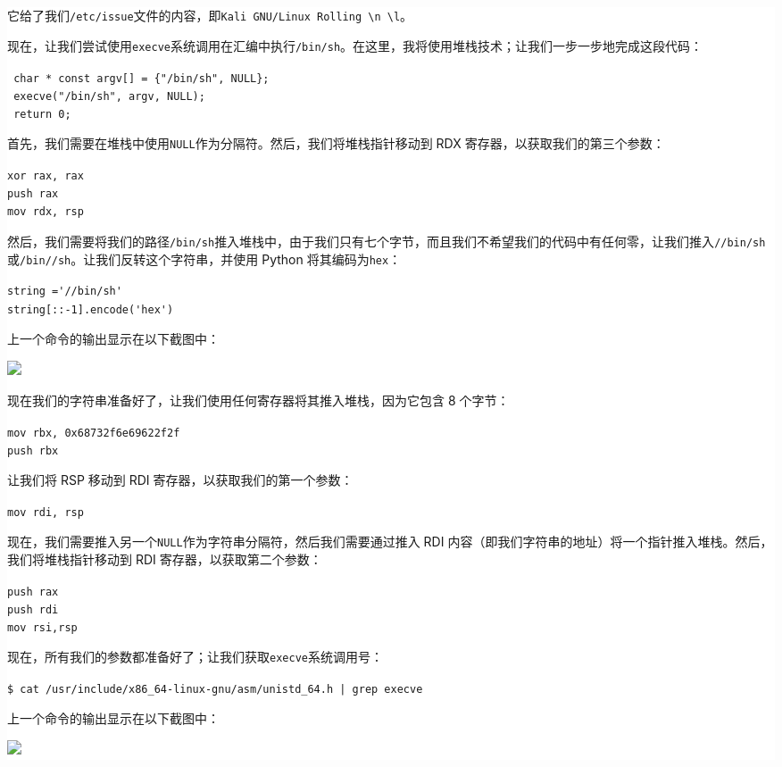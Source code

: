 它给了我们`/etc/issue`文件的内容，即`Kali GNU/Linux Rolling \n \l`。

现在，让我们尝试使用`execve`系统调用在汇编中执行`/bin/sh`。在这里，我将使用堆栈技术；让我们一步一步地完成这段代码：

```
 char * const argv[] = {"/bin/sh", NULL};
 execve("/bin/sh", argv, NULL);
 return 0;
```

首先，我们需要在堆栈中使用`NULL`作为分隔符。然后，我们将堆栈指针移动到 RDX 寄存器，以获取我们的第三个参数：

```
xor rax, rax
push rax
mov rdx, rsp
```

然后，我们需要将我们的路径`/bin/sh`推入堆栈中，由于我们只有七个字节，而且我们不希望我们的代码中有任何零，让我们推入`//bin/sh`或`/bin//sh`。让我们反转这个字符串，并使用 Python 将其编码为`hex`：

```
string ='//bin/sh'
string[::-1].encode('hex')
```

上一个命令的输出显示在以下截图中：

![](https://github.com/OpenDocCN/freelearn-sec-zh/raw/master/docs/pentest-shcd/img/00200.jpeg)

现在我们的字符串准备好了，让我们使用任何寄存器将其推入堆栈，因为它包含 8 个字节：

```
mov rbx, 0x68732f6e69622f2f
push rbx
```

让我们将 RSP 移动到 RDI 寄存器，以获取我们的第一个参数：

```
mov rdi, rsp
```

现在，我们需要推入另一个`NULL`作为字符串分隔符，然后我们需要通过推入 RDI 内容（即我们字符串的地址）将一个指针推入堆栈。然后，我们将堆栈指针移动到 RDI 寄存器，以获取第二个参数：

```
push rax
push rdi 
mov rsi,rsp 
```

现在，所有我们的参数都准备好了；让我们获取`execve`系统调用号：

```
$ cat /usr/include/x86_64-linux-gnu/asm/unistd_64.h | grep execve
```

上一个命令的输出显示在以下截图中：

![](https://github.com/OpenDocCN/freelearn-sec-zh/raw/master/docs/pentest-shcd/img/00201.jpeg)
